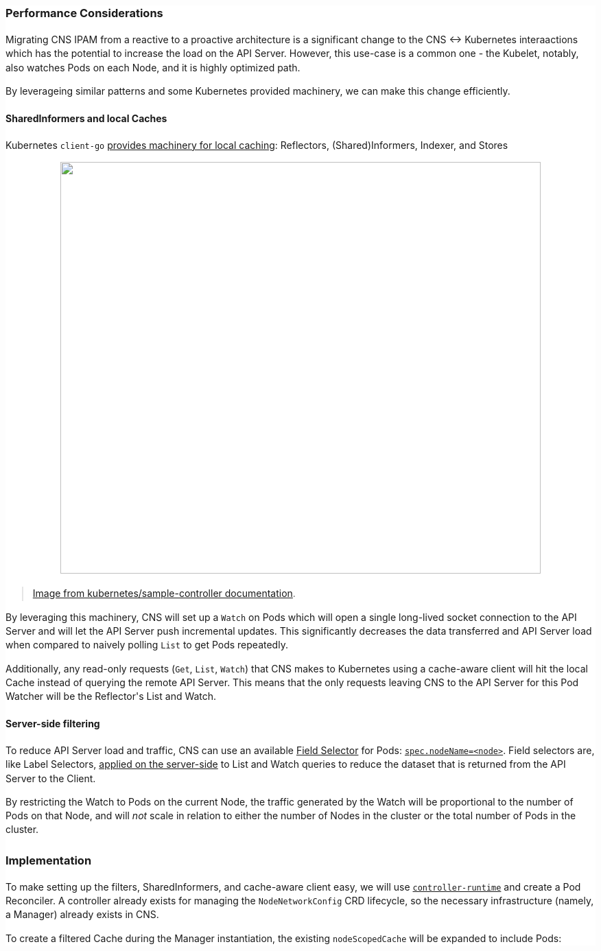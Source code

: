 


### Performance Considerations

Migrating CNS IPAM from a reactive to a proactive architecture is a significant change to the CNS <-> Kubernetes interaactions which has the potential to increase the load on the API Server. However, this use-case  is a common one - the Kubelet, notably, also watches Pods on each Node, and it is highly optimized path.

By leverageing similar patterns and some Kubernetes provided machinery, we can make this change efficiently. 

#### SharedInformers and local Caches
Kubernetes `client-go` [provides machinery for local caching](https://github.com/kubernetes/sample-controller/blob/6d1d76794eb5f951e63a46f1ad6e097c1879d81b/docs/controller-client-go.md): Reflectors, (Shared)Informers, Indexer, and Stores

<p align="center">
  <img src="https://raw.githubusercontent.com/kubernetes/sample-controller/6d1d76794eb5f951e63a46f1ad6e097c1879d81b/docs/images/client-go-controller-interaction.jpeg" height="600" width="700"/>

  > [Image from kubernetes/sample-controller documentation](https://github.com/kubernetes/sample-controller/blob/6d1d76794eb5f951e63a46f1ad6e097c1879d81b/docs/controller-client-go.md).
</p>

By leveraging this machinery, CNS will set up a `Watch` on Pods which will open a single long-lived socket connection to the API Server and will let the API Server push incremental updates. This significantly decreases the data transferred and API Server load when compared to naively polling `List` to get Pods repeatedly.

Additionally, any read-only requests (`Get`, `List`, `Watch`) that CNS makes to Kubernetes using a cache-aware client will hit the local Cache instead of querying the remote API Server. This means that the only requests leaving CNS to the API Server for this Pod Watcher will be the Reflector's List and Watch.

#### Server-side filtering
To reduce API Server load and traffic, CNS can use an available [Field Selector](https://kubernetes.io/docs/concepts/overview/working-with-objects/field-selectors/) for Pods: [`spec.nodeName=<node>`](https://github.com/kubernetes/kubernetes/blob/691d4c3989f18e0be22c4499d22eff95d516d32b/pkg/apis/core/v1/conversion.go#L40). Field selectors are, like Label Selectors, [applied on the server-side](https://kubernetes.io/docs/concepts/overview/working-with-objects/labels/#list-and-watch-filtering) to List and Watch queries to reduce the dataset that is returned from the API Server to the Client. 

By restricting the Watch to Pods on the current Node, the traffic generated by the Watch will be proportional to the number of Pods on that Node, and will *not* scale in relation to either the number of Nodes in the cluster or the total number of Pods in the cluster.

### Implementation
To make setting up the filters, SharedInformers, and cache-aware client easy, we will use [`controller-runtime`](https://github.com/kubernetes-sigs/controller-runtime) and create a Pod Reconciler. A controller already exists for managing the `NodeNetworkConfig` CRD lifecycle, so the necessary infrastructure (namely, a Manager) already exists in CNS.

To create a filtered Cache during the Manager instantiation, the existing `nodeScopedCache` will be expanded to include Pods:
